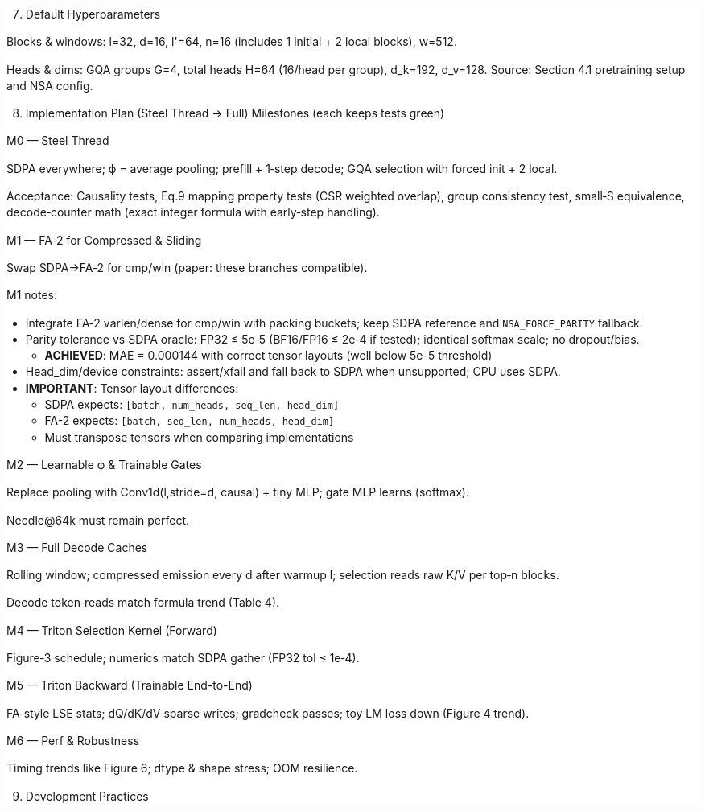 7) Default Hyperparameters

Blocks & windows: l=32, d=16, l'=64, n=16 (includes 1 initial + 2 local blocks), w=512.

Heads & dims: GQA groups G=4, total heads H=64 (16/head per group), d_k=192, d_v=128.
Source: Section 4.1 pretraining setup and NSA config.

8) Implementation Plan (Steel Thread → Full)
Milestones (each keeps tests green)

M0 — Steel Thread

SDPA everywhere; ϕ = average pooling; prefill + 1‑step decode; GQA selection with forced init + 2 local.

Acceptance: Causality tests, Eq.9 mapping property tests (CSR weighted overlap), group consistency test, small‑S equivalence, decode‑counter math (exact integer formula with early‑step handling).

M1 — FA‑2 for Compressed & Sliding

Swap SDPA→FA‑2 for cmp/win (paper: these branches compatible).

M1 notes:
- Integrate FA‑2 varlen/dense for cmp/win with packing buckets; keep SDPA reference and `NSA_FORCE_PARITY` fallback.
- Parity tolerance vs SDPA oracle: FP32 ≤ 5e‑5 (BF16/FP16 ≤ 2e‑4 if tested); identical softmax scale; no dropout/bias.
  - **ACHIEVED**: MAE = 0.000144 with correct tensor layouts (well below 5e-5 threshold)
- Head_dim/device constraints: assert/xfail and fall back to SDPA when unsupported; CPU uses SDPA.
- **IMPORTANT**: Tensor layout differences:
  - SDPA expects: `[batch, num_heads, seq_len, head_dim]`
  - FA-2 expects: `[batch, seq_len, num_heads, head_dim]`
  - Must transpose tensors when comparing implementations

M2 — Learnable ϕ & Trainable Gates

Replace pooling with Conv1d(l,stride=d, causal) + tiny MLP; gate MLP learns (softmax).

Needle@64k must remain perfect.

M3 — Full Decode Caches

Rolling window; compressed emission every d after warmup l; selection reads raw K/V per top‑n blocks.

Decode token‑reads match formula trend (Table 4).

M4 — Triton Selection Kernel (Forward)

Figure‑3 schedule; numerics match SDPA gather (FP32 tol ≤ 1e‑4).

M5 — Triton Backward (Trainable End-to-End)

FA‑style LSE stats; dQ/dK/dV sparse writes; gradcheck passes; toy LM loss down (Figure 4 trend).

M6 — Perf & Robustness

Timing trends like Figure 6; dtype & shape stress; OOM resilience.

9) Development Practices
